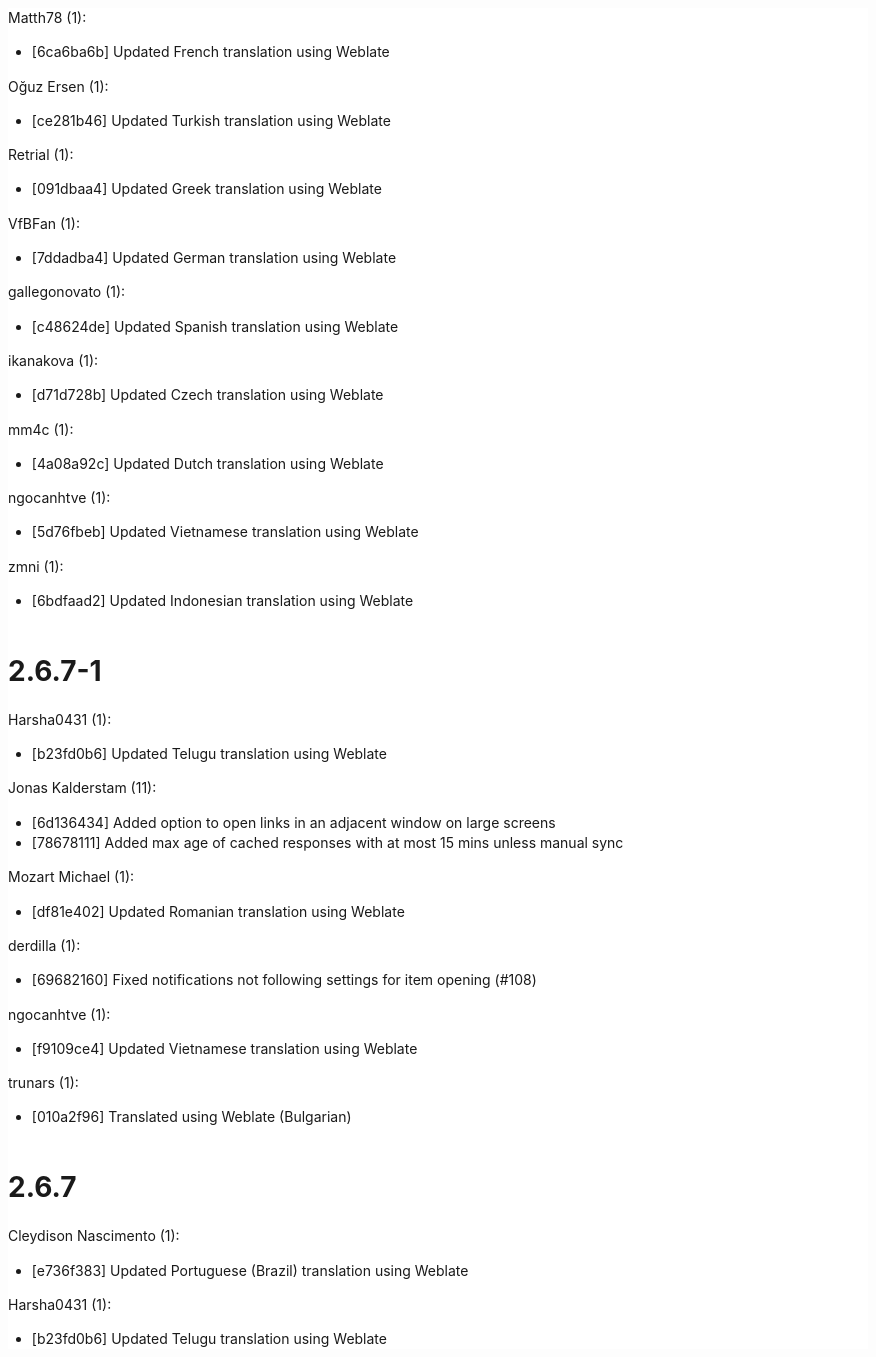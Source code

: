 Matth78 (1):
  * [6ca6ba6b] Updated French translation using Weblate

Oğuz Ersen (1):
  * [ce281b46] Updated Turkish translation using Weblate

Retrial (1):
  * [091dbaa4] Updated Greek translation using Weblate

VfBFan (1):
  * [7ddadba4] Updated German translation using Weblate

gallegonovato (1):
  * [c48624de] Updated Spanish translation using Weblate

ikanakova (1):
  * [d71d728b] Updated Czech translation using Weblate

mm4c (1):
  * [4a08a92c] Updated Dutch translation using Weblate

ngocanhtve (1):
  * [5d76fbeb] Updated Vietnamese translation using Weblate

zmni (1):
  * [6bdfaad2] Updated Indonesian translation using Weblate

# 2.6.7-1
Harsha0431 (1):
  * [b23fd0b6] Updated Telugu translation using Weblate

Jonas Kalderstam (11):
  * [6d136434] Added option to open links in an adjacent window on large
         screens
  * [78678111] Added max age of cached responses with at most 15 mins unless
         manual sync

Mozart Michael (1):
  * [df81e402] Updated Romanian translation using Weblate

derdilla (1):
  * [69682160] Fixed notifications not following settings for item opening
         (#108)

ngocanhtve (1):
  * [f9109ce4] Updated Vietnamese translation using Weblate

trunars (1):
  * [010a2f96] Translated using Weblate (Bulgarian)

# 2.6.7
Cleydison Nascimento (1):
  * [e736f383] Updated Portuguese (Brazil) translation using Weblate

Harsha0431 (1):
  * [b23fd0b6] Updated Telugu translation using Weblate
